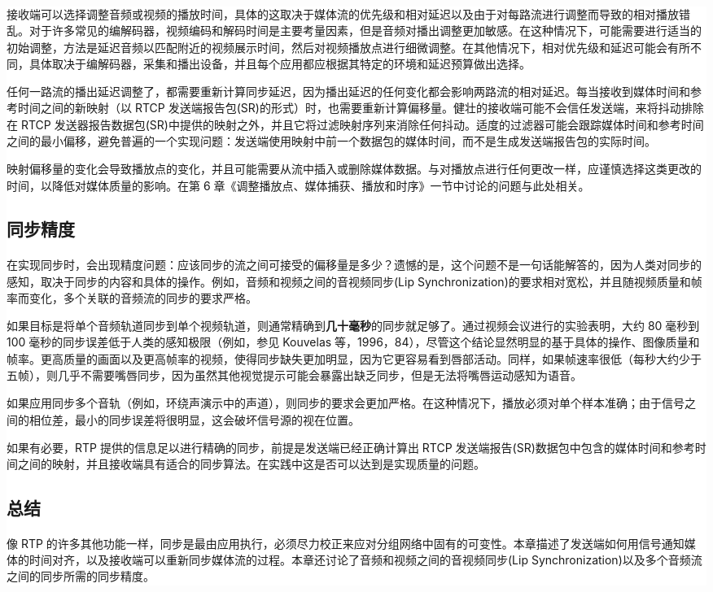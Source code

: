 接收端可以选择调整音频或视频的播放时间，具体的这取决于媒体流的优先级和相对延迟以及由于对每路流进行调整而导致的相对播放错乱。对于许多常见的编解码器，视频编码和解码时间是主要考量因素，但是音频对播出调整更加敏感。在这种情况下，可能需要进行适当的初始调整，方法是延迟音频以匹配附近的视频展示时间，然后对视频播放点进行细微调整。在其他情况下，相对优先级和延迟可能会有所不同，具体取决于编解码器，采集和播出设备，并且每个应用都应根据其特定的环境和延迟预算做出选择。

任何一路流的播出延迟调整了，都需要重新计算同步延迟，因为播出延迟的任何变化都会影响两路流的相对延迟。每当接收到媒体时间和参考时间之间的新映射（以 RTCP 发送端报告包(SR)的形式）时，也需要重新计算偏移量。健壮的接收端可能不会信任发送端，来将抖动排除在 RTCP 发送器报告数据包(SR)中提供的映射之外，并且它将过滤映射序列来消除任何抖动。适度的过滤器可能会跟踪媒体时间和参考时间之间的最小偏移，避免普遍的一个实现问题：发送端使用映射中前一个数据包的媒体时间，而不是生成发送端报告包的实际时间。

映射偏移量的变化会导致播放点的变化，并且可能需要从流中插入或删除媒体数据。与对播放点进行任何更改一样，应谨慎选择这类更改的时间，以降低对媒体质量的影响。在第 6 章《调整播放点、媒体捕获、播放和时序》一节中讨论的问题与此处相关。

## 同步精度

在实现同步时，会出现精度问题：应该同步的流之间可接受的偏移量是多少？遗憾的是，这个问题不是一句话能解答的，因为人类对同步的感知，取决于同步的内容和具体的操作。例如，音频和视频之间的音视频同步(Lip Synchronization)的要求相对宽松，并且随视频质量和帧率而变化，多个关联的音频流的同步的要求严格。

如果目标是将单个音频轨道同步到单个视频轨道，则通常精确到**几十毫秒**的同步就足够了。通过视频会议进行的实验表明，大约 80 毫秒到 100 毫秒的同步误差低于人类的感知极限（例如，参见 Kouvelas 等，1996，84），尽管这个结论显然明显的基于具体的操作、图像质量和帧率。更高质量的画面以及更高帧率的视频，使得同步缺失更加明显，因为它更容易看到唇部活动。同样，如果帧速率很低（每秒大约少于五帧），则几乎不需要嘴唇同步，因为虽然其他视觉提示可能会暴露出缺乏同步，但是无法将嘴唇运动感知为语音。

如果应用同步多个音轨（例如，环绕声演示中的声道），则同步的要求会更加严格。在这种情况下，播放必须对单个样本准确；由于信号之间的相位差，最小的同步误差将很明显，这会破坏信号源的视在位置。

如果有必要，RTP 提供的信息足以进行精确的同步，前提是发送端已经正确计算出 RTCP 发送端报告(SR)数据包中包含的媒体时间和参考时间之间的映射，并且接收端具有适合的同步算法。在实践中这是否可以达到是实现质量的问题。

## 总结

像 RTP 的许多其他功能一样，同步是最由应用执行，必须尽力校正来应对分组网络中固有的可变性。本章描述了发送端如何用信号通知媒体的时间对齐，以及接收端可以重新同步媒体流的过程。本章还讨论了音频和视频之间的音视频同步(Lip Synchronization)以及多个音频流之间的同步所需的同步精度。
